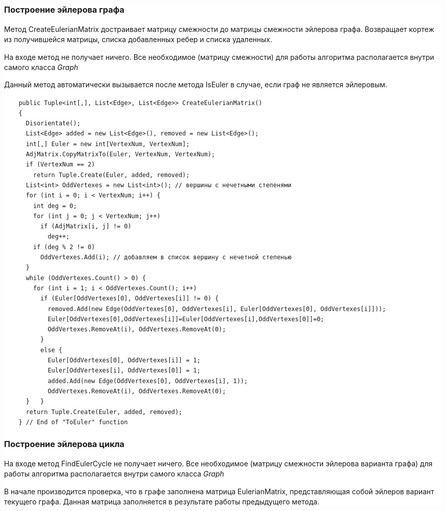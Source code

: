 
### Построение эйлерова графа

Метод CreateEulerianMatrix достраивает матрицу смежности до матрицы
смежности эйлерова графа. Возвращает кортеж из получившейся матрицы,
списка добавленных ребер и списка удаленных.

На входе метод не получает ничего. Все необходимое (матрицу смежности)
для работы алгоритма располагается внутри самого класса *Graph*

Данный метод автоматически вызывается после метода IsEuler в случае,
если граф не является эйлеровым.

        public Tuple<int[,], List<Edge>, List<Edge>> CreateEulerianMatrix()
        {
          Disorientate();
          List<Edge> added = new List<Edge>(), removed = new List<Edge>();
          int[,] Euler = new int[VertexNum, VertexNum];
          AdjMatrix.CopyMatrixTo(Euler, VertexNum, VertexNum);
          if (VertexNum == 2)
            return Tuple.Create(Euler, added, removed);
          List<int> OddVertexes = new List<int>(); // вершины с нечетными степенями
          for (int i = 0; i < VertexNum; i++) {
            int deg = 0;
            for (int j = 0; j < VertexNum; j++)
              if (AdjMatrix[i, j] != 0)
                deg++;
            if (deg % 2 != 0)
              OddVertexes.Add(i); // добавляем в список вершину с нечетной степенью
          }
          while (OddVertexes.Count() > 0) {
            for (int i = 1; i < OddVertexes.Count(); i++)
              if (Euler[OddVertexes[0], OddVertexes[i]] != 0) {
                removed.Add(new Edge(OddVertexes[0], OddVertexes[i], Euler[OddVertexes[0], OddVertexes[i]]));
                Euler[OddVertexes[0],OddVertexes[i]]=Euler[OddVertexes[i],OddVertexes[0]]=0;                       
                OddVertexes.RemoveAt(i), OddVertexes.RemoveAt(0);
              }
              else {
                Euler[OddVertexes[0], OddVertexes[i]] = 1;
                Euler[OddVertexes[i], OddVertexes[0]] = 1;
                added.Add(new Edge(OddVertexes[0], OddVertexes[i], 1));
                OddVertexes.RemoveAt(i), OddVertexes.RemoveAt(0);
          }   }
          return Tuple.Create(Euler, added, removed);
        } // End of "ToEuler" function
        

### Построение эйлерова цикла

На входе метод FindEulerCycle не получает ничего. Все необходимое
(матрицу смежности эйлерова варианта графа) для работы алгоритма
располагается внутри самого класса *Graph*

В начале производится проверка, что в графе заполнена матрица
EulerianMatrix, представляющая собой эйлеров вариант текущего графа.
Данная матрица заполняется в результате работы предыдущего метода.
